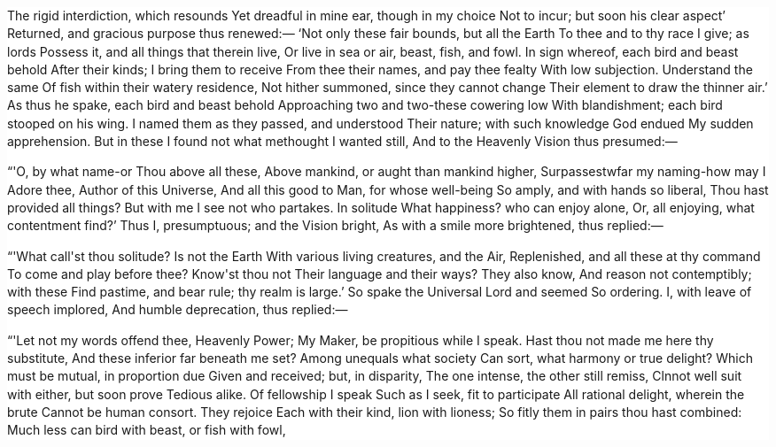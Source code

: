 The rigid interdiction, which resounds
Yet dreadful in mine ear, though in my choice
Not to incur; but soon his clear aspect’
Returned, and gracious purpose thus renewed:—
‘Not only these fair bounds, but all the Earth
To thee and to thy race I give; as lords
Possess it, and all things that therein live,
Or live in sea or air, beast, fish, and fowl.
In sign whereof, each bird and beast behold
After their kinds; I bring them to receive
From thee their names, and pay thee fealty
With low subjection. Understand the same
Of fish within their watery residence,
Not hither summoned, since they cannot change
Their element to draw the thinner air.’
As thus he spake, each bird and beast behold
Approaching two and two-these cowering low
With blandishment; each bird stooped on his wing.
I named them as they passed, and understood
Their nature; with such knowledge God endued
My sudden apprehension. But in these
I found not what methought I wanted still,
And to the Heavenly Vision thus presumed:—

“'O, by what name-or Thou above all these,
Above mankind, or aught than mankind higher,
Surpassestwfar my naming-how may I
Adore thee, Author of this Universe,
And all this good to Man, for whose well-being
So amply, and with hands so liberal,
Thou hast provided all things? But with me
I see not who partakes. In solitude
What happiness? who can enjoy alone,
Or, all enjoying, what contentment find?’
Thus I, presumptuous; and the Vision bright,
As with a smile more brightened, thus replied:—

“'What call'st thou solitude? Is not the Earth
With various living creatures, and the Air,
Replenished, and all these at thy command
To come and play before thee? Know'st thou not
Their language and their ways? They also know,
And reason not contemptibly; with these
Find pastime, and bear rule; thy realm is large.’
So spake the Universal Lord and seemed
So ordering. I, with leave of speech implored,
And humble deprecation, thus replied:—

“'Let not my words offend thee, Heavenly Power;
My Maker, be propitious while I speak.
Hast thou not made me here thy substitute,
And these inferior far beneath me set?
Among unequals what society
Can sort, what harmony or true delight?
Which must be mutual, in proportion due
Given and received; but, in disparity,
The one intense, the other still remiss,
Clnnot well suit with either, but soon prove
Tedious alike. Of fellowship I speak
Such as I seek, fit to participate
All rational delight, wherein the brute
Cannot be human consort. They rejoice
Each with their kind, lion with lioness;
So fitly them in pairs thou hast combined:
Much less can bird with beast, or fish with fowl,
